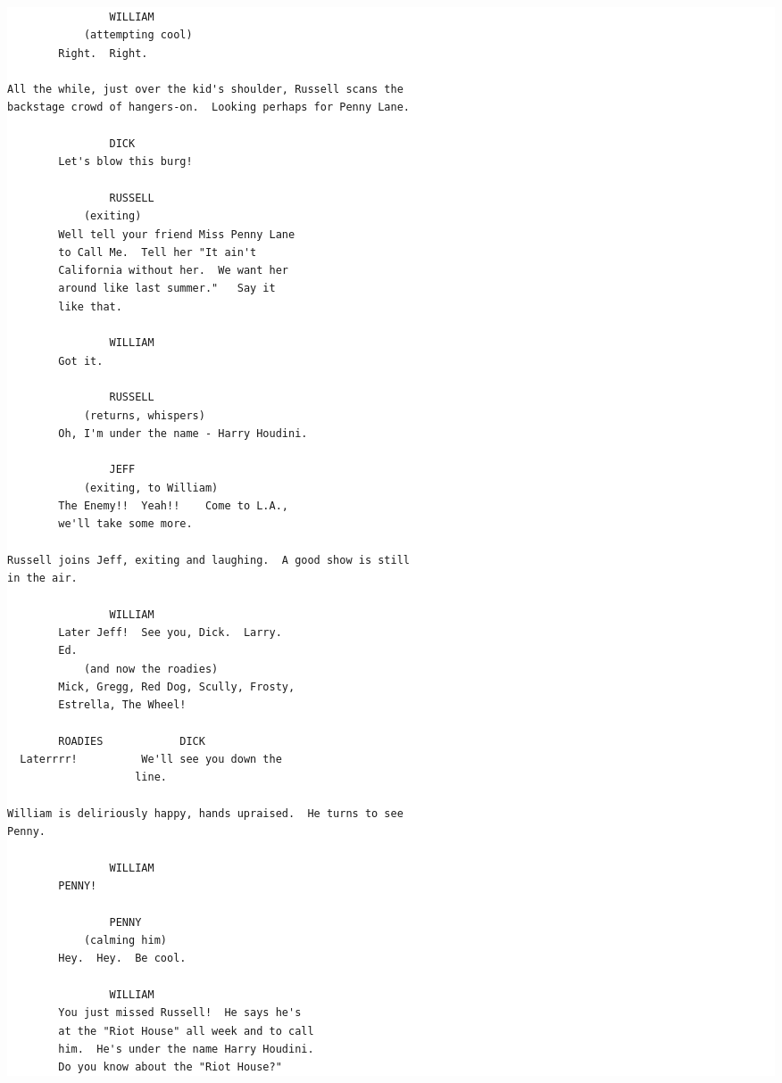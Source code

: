 					WILLIAM
				(attempting cool)
			Right.  Right.

	All the while, just over the kid's shoulder, Russell scans the
	backstage crowd of hangers-on.  Looking perhaps for Penny Lane.

					DICK
			Let's blow this burg!

					RUSSELL
				(exiting)
			Well tell your friend Miss Penny Lane
			to Call Me.  Tell her "It ain't
			California without her.  We want her
			around like last summer."   Say it
			like that.

					WILLIAM
			Got it.

					RUSSELL
				(returns, whispers)
			Oh, I'm under the name - Harry Houdini.

					JEFF
				(exiting, to William)
			The Enemy!!  Yeah!!    Come to L.A.,
			we'll take some more.

	Russell joins Jeff, exiting and laughing.  A good show is still
	in the air.

					WILLIAM
			Later Jeff!  See you, Dick.  Larry.
			Ed.
				(and now the roadies)
			Mick, Gregg, Red Dog, Scully, Frosty,
			Estrella, The Wheel!

			ROADIES			   DICK
	  Laterrrr!			 We'll see you down the
						line.

	William is deliriously happy, hands upraised.  He turns to see
	Penny.

					WILLIAM
			PENNY!

					PENNY
				(calming him)
			Hey.  Hey.  Be cool.

					WILLIAM
			You just missed Russell!  He says he's
			at the "Riot House" all week and to call
			him.  He's under the name Harry Houdini.
			Do you know about the "Riot House?"
